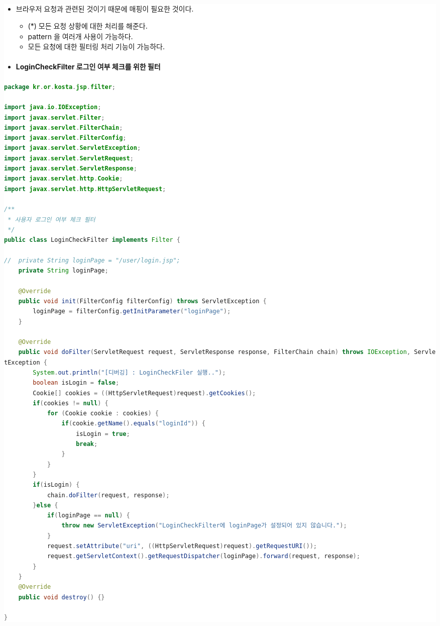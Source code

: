 * 브라우저 요청과 관련된 것이기 때문에 매핑이 필요한 것이다. 

  * (*) 모든 요청 상황에 대한 처리를 해준다. 
  * pattern 을 여러개 사용이 가능하다. 
  * 모든 요청에 대한 필터링 처리 기능이 가능하다. 

* #### LoginCheckFilter 로그인 여부 체크를 위한 필터

```java
package kr.or.kosta.jsp.filter;

import java.io.IOException;
import javax.servlet.Filter;
import javax.servlet.FilterChain;
import javax.servlet.FilterConfig;
import javax.servlet.ServletException;
import javax.servlet.ServletRequest;
import javax.servlet.ServletResponse;
import javax.servlet.http.Cookie;
import javax.servlet.http.HttpServletRequest;

/**
 * 사용자 로그인 여부 체크 필터
 */
public class LoginCheckFilter implements Filter {
	
//	private String loginPage = "/user/login.jsp";
	private String loginPage;

    @Override
	public void init(FilterConfig filterConfig) throws ServletException {
    	loginPage = filterConfig.getInitParameter("loginPage");
	}

    @Override
	public void doFilter(ServletRequest request, ServletResponse response, FilterChain chain) throws IOException, ServletException {
    	System.out.println("[디버깅] : LoginCheckFiler 실행..");
		boolean isLogin = false;
		Cookie[] cookies = ((HttpServletRequest)request).getCookies();
		if(cookies != null) {
			for (Cookie cookie : cookies) {
				if(cookie.getName().equals("loginId")) {
					isLogin = true;
					break;
				}
			}
		}	
		if(isLogin) {
			chain.doFilter(request, response);
		}else {
			if(loginPage == null) {
				throw new ServletException("LoginCheckFilter에 loginPage가 설정되어 있지 않습니다.");
			}
			request.setAttribute("uri", ((HttpServletRequest)request).getRequestURI());
			request.getServletContext().getRequestDispatcher(loginPage).forward(request, response);
		}
	}    
    @Override
	public void destroy() {}

}

```
